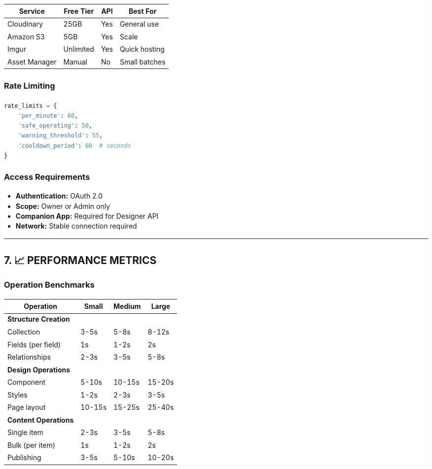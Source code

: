 | Service | Free Tier | API | Best For |
|---------|-----------|-----|----------|
| Cloudinary | 25GB | Yes | General use |
| Amazon S3 | 5GB | Yes | Scale |
| Imgur | Unlimited | Yes | Quick hosting |
| Asset Manager | Manual | No | Small batches |

### Rate Limiting
```python
rate_limits = {
    'per_minute': 60,
    'safe_operating': 50,
    'warning_threshold': 55,
    'cooldown_period': 60  # seconds
}
```

### Access Requirements
- **Authentication:** OAuth 2.0
- **Scope:** Owner or Admin only
- **Companion App:** Required for Designer API
- **Network:** Stable connection required

---

## 7. 📈 PERFORMANCE METRICS

### Operation Benchmarks

| Operation | Small | Medium | Large |
|-----------|-------|--------|-------|
| **Structure Creation** |
| Collection | 3-5s | 5-8s | 8-12s |
| Fields (per field) | 1s | 1-2s | 2s |
| Relationships | 2-3s | 3-5s | 5-8s |
| **Design Operations** |
| Component | 5-10s | 10-15s | 15-20s |
| Styles | 1-2s | 2-3s | 3-5s |
| Page layout | 10-15s | 15-25s | 25-40s |
| **Content Operations** |
| Single item | 2-3s | 3-5s | 5-8s |
| Bulk (per item) | 1s | 1-2s | 2s |
| Publishing | 3-5s | 5-10s | 10-20s |
